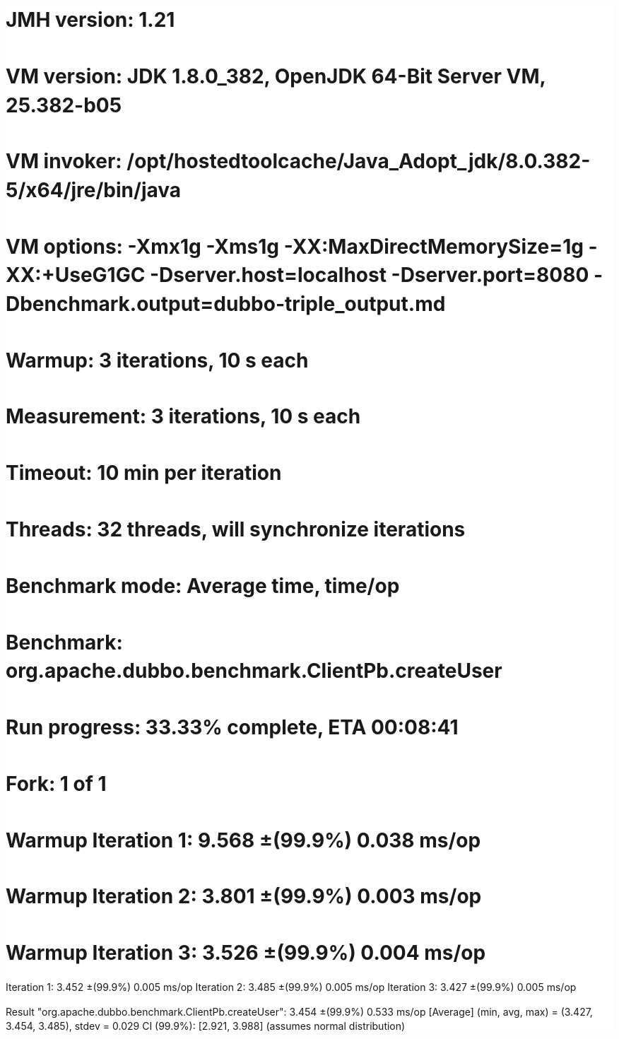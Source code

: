 
# JMH version: 1.21
# VM version: JDK 1.8.0_382, OpenJDK 64-Bit Server VM, 25.382-b05
# VM invoker: /opt/hostedtoolcache/Java_Adopt_jdk/8.0.382-5/x64/jre/bin/java
# VM options: -Xmx1g -Xms1g -XX:MaxDirectMemorySize=1g -XX:+UseG1GC -Dserver.host=localhost -Dserver.port=8080 -Dbenchmark.output=dubbo-triple_output.md
# Warmup: 3 iterations, 10 s each
# Measurement: 3 iterations, 10 s each
# Timeout: 10 min per iteration
# Threads: 32 threads, will synchronize iterations
# Benchmark mode: Average time, time/op
# Benchmark: org.apache.dubbo.benchmark.ClientPb.createUser

# Run progress: 33.33% complete, ETA 00:08:41
# Fork: 1 of 1
# Warmup Iteration   1: 9.568 ±(99.9%) 0.038 ms/op
# Warmup Iteration   2: 3.801 ±(99.9%) 0.003 ms/op
# Warmup Iteration   3: 3.526 ±(99.9%) 0.004 ms/op
Iteration   1: 3.452 ±(99.9%) 0.005 ms/op
Iteration   2: 3.485 ±(99.9%) 0.005 ms/op
Iteration   3: 3.427 ±(99.9%) 0.005 ms/op


Result "org.apache.dubbo.benchmark.ClientPb.createUser":
  3.454 ±(99.9%) 0.533 ms/op [Average]
  (min, avg, max) = (3.427, 3.454, 3.485), stdev = 0.029
  CI (99.9%): [2.921, 3.988] (assumes normal distribution)
